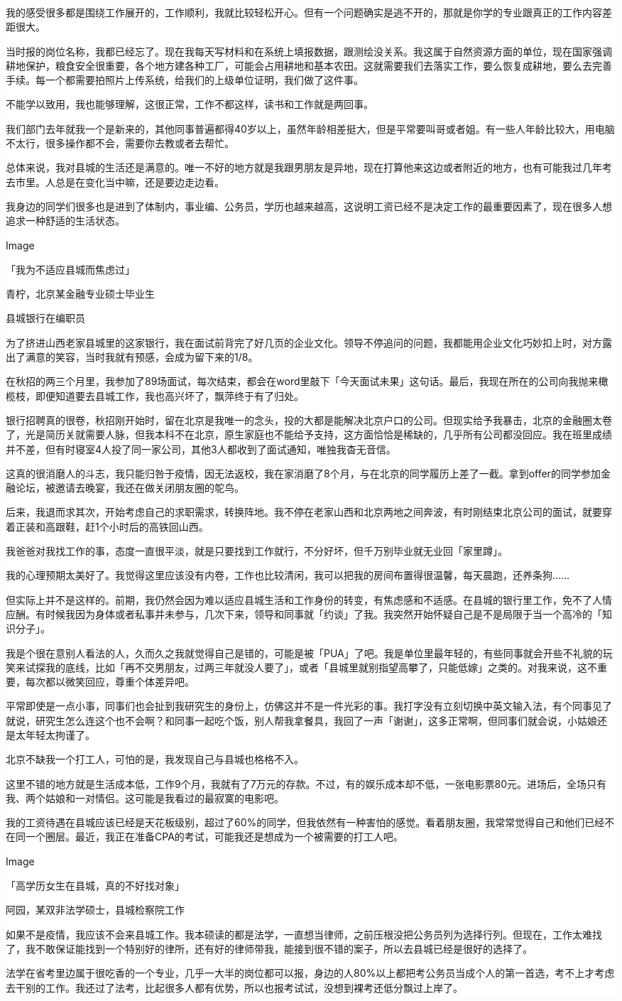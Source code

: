我的感受很多都是围绕工作展开的，工作顺利，我就比较轻松开心。但有一个问题确实是逃不开的，那就是你学的专业跟真正的工作内容差距很大。

当时报的岗位名称，我都已经忘了。现在我每天写材料和在系统上填报数据，跟测绘没关系。我这属于自然资源方面的单位，现在国家强调耕地保护，粮食安全很重要，各个地方建各种工厂，可能会占用耕地和基本农田。这就需要我们去落实工作，要么恢复成耕地，要么去完善手续。每一个都需要拍照片上传系统，给我们的上级单位证明，我们做了这件事。

不能学以致用，我也能够理解，这很正常，工作不都这样，读书和工作就是两回事。

我们部门去年就我一个是新来的，其他同事普遍都得40岁以上，虽然年龄相差挺大，但是平常要叫哥或者姐。有一些人年龄比较大，用电脑不太行，很多操作都不会，需要你去教或者去帮忙。

总体来说，我对县城的生活还是满意的。唯一不好的地方就是我跟男朋友是异地，现在打算他来这边或者附近的地方，也有可能我过几年考去市里。人总是在变化当中嘛，还是要边走边看。

我身边的同学们很多也是进到了体制内，事业编、公务员，学历也越来越高，这说明工资已经不是决定工作的最重要因素了，现在很多人想追求一种舒适的生活状态。

Image

「我为不适应县城而焦虑过」

青柠，北京某金融专业硕士毕业生

县城银行在编职员

为了挤进山西老家县城里的这家银行，我在面试前背完了好几页的企业文化。领导不停追问的问题，我都能用企业文化巧妙扣上时，对方露出了满意的笑容，当时我就有预感，会成为留下来的1/8。

在秋招的两三个月里，我参加了89场面试，每次结束，都会在word里敲下「今天面试未果」这句话。最后，我现在所在的公司向我抛来橄榄枝，即便知道要去县城工作，我也高兴坏了，飘萍终于有了归处。

银行招聘真的很卷，秋招刚开始时，留在北京是我唯一的念头，投的大都是能解决北京户口的公司。但现实给予我暴击，北京的金融圈太卷了，光是简历关就需要人脉，但我本科不在北京，原生家庭也不能给予支持，这方面恰恰是稀缺的，几乎所有公司都没回应。我在班里成绩并不差，但有时寝室4人投了同一家公司，其他3人都收到了面试通知，唯独我杳无音信。

这真的很消磨人的斗志，我只能归咎于疫情，因无法返校，我在家消磨了8个月，与在北京的同学履历上差了一截。拿到offer的同学参加金融论坛，被邀请去晚宴，我还在做关闭朋友圈的鸵鸟。

后来，我退而求其次，开始考虑自己的求职需求，转换阵地。我不停在老家山西和北京两地之间奔波，有时刚结束北京公司的面试，就要穿着正装和高跟鞋，赶1个小时后的高铁回山西。

我爸爸对我找工作的事，态度一直很平淡，就是只要找到工作就行，不分好坏，但千万别毕业就无业回「家里蹲」。

我的心理预期太美好了。我觉得这里应该没有内卷，工作也比较清闲，我可以把我的房间布置得很温馨，每天晨跑，还养条狗……

但实际上并不是这样的。前期，我仍然会因为难以适应县城生活和工作身份的转变，有焦虑感和不适感。在县城的银行里工作，免不了人情应酬。有时候我因为身体或者私事并未参与，几次下来，领导和同事就「约谈」了我。我突然开始怀疑自己是不是局限于当一个高冷的「知识分子」。

我是个很在意别人看法的人，久而久之我就觉得自己是错的，可能是被「PUA」了吧。我是单位里最年轻的，有些同事就会开些不礼貌的玩笑来试探我的底线，比如「再不交男朋友，过两三年就没人要了」，或者「县城里就别指望高攀了，只能低嫁」之类的。对我来说，这不重要，每次都以微笑回应，尊重个体差异吧。

平常即使是一点小事，同事们也会扯到我研究生的身份上，仿佛这并不是一件光彩的事。我打字没有立刻切换中英文输入法，有个同事见了就说，研究生怎么连这个也不会啊？和同事一起吃个饭，别人帮我拿餐具，我回了一声「谢谢」，这多正常啊，但同事们就会说，小姑娘还是太年轻太拘谨了。

北京不缺我一个打工人，可怕的是，我发现自己与县城也格格不入。

这里不错的地方就是生活成本低，工作9个月，我就有了7万元的存款。不过，有的娱乐成本却不低，一张电影票80元。进场后，全场只有我、两个姑娘和一对情侣。这可能是我看过的最寂寞的电影吧。

我的工资待遇在县城应该已经是天花板级别，超过了60%的同学，但我依然有一种害怕的感觉。看着朋友圈，我常常觉得自己和他们已经不在同一个圈层。最近，我正在准备CPA的考试，可能我还是想成为一个被需要的打工人吧。

Image

「高学历女生在县城，真的不好找对象」

阿园，某双非法学硕士，县城检察院工作

如果不是疫情，我应该不会来县城工作。我本硕读的都是法学，一直想当律师，之前压根没把公务员列为选择行列。但现在，工作太难找了，我不敢保证能找到一个特别好的律所，还有好的律师带我，能接到很不错的案子，所以去县城已经是很好的选择了。

法学在省考里边属于很吃香的一个专业，几乎一大半的岗位都可以报，身边的人80%以上都把考公务员当成个人的第一首选，考不上才考虑去干别的工作。我还过了法考，比起很多人都有优势，所以也报考试试，没想到裸考还低分飘过上岸了。
